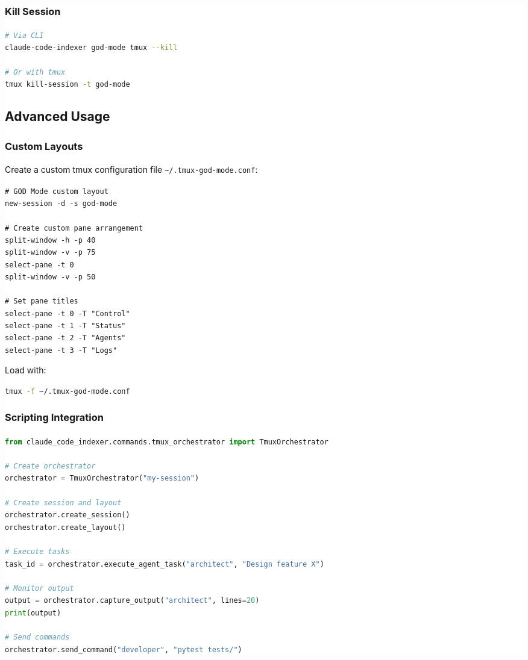 ### Kill Session
```bash
# Via CLI
claude-code-indexer god-mode tmux --kill

# Or with tmux
tmux kill-session -t god-mode
```

## Advanced Usage

### Custom Layouts
Create a custom tmux configuration file `~/.tmux-god-mode.conf`:

```tmux
# GOD Mode custom layout
new-session -d -s god-mode

# Create custom pane arrangement
split-window -h -p 40
split-window -v -p 75
select-pane -t 0
split-window -v -p 50

# Set pane titles
select-pane -t 0 -T "Control"
select-pane -t 1 -T "Status"
select-pane -t 2 -T "Agents"
select-pane -t 3 -T "Logs"
```

Load with:
```bash
tmux -f ~/.tmux-god-mode.conf
```

### Scripting Integration
```python
from claude_code_indexer.commands.tmux_orchestrator import TmuxOrchestrator

# Create orchestrator
orchestrator = TmuxOrchestrator("my-session")

# Create session and layout
orchestrator.create_session()
orchestrator.create_layout()

# Execute tasks
task_id = orchestrator.execute_agent_task("architect", "Design feature X")

# Monitor output
output = orchestrator.capture_output("architect", lines=20)
print(output)

# Send commands
orchestrator.send_command("developer", "pytest tests/")
```
